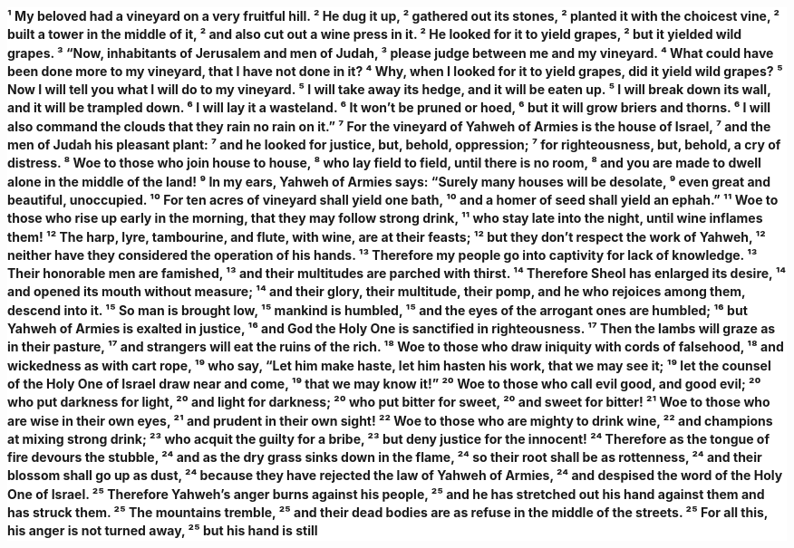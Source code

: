 #### ¹ My beloved had a vineyard on a very fruitful hill. ² He dug it up, ² gathered out its stones, ² planted it with the choicest vine, ² built a tower in the middle of it, ² and also cut out a wine press in it. ² He looked for it to yield grapes, ² but it yielded wild grapes. ³ “Now, inhabitants of Jerusalem and men of Judah, ³ please judge between me and my vineyard. ⁴ What could have been done more to my vineyard, that I have not done in it? ⁴ Why, when I looked for it to yield grapes, did it yield wild grapes? ⁵ Now I will tell you what I will do to my vineyard. ⁵ I will take away its hedge, and it will be eaten up. ⁵ I will break down its wall, and it will be trampled down. ⁶ I will lay it a wasteland. ⁶ It won’t be pruned or hoed, ⁶ but it will grow briers and thorns. ⁶ I will also command the clouds that they rain no rain on it.” ⁷ For the vineyard of Yahweh of Armies is the house of Israel, ⁷ and the men of Judah his pleasant plant: ⁷ and he looked for justice, but, behold, oppression; ⁷ for righteousness, but, behold, a cry of distress. ⁸ Woe to those who join house to house, ⁸ who lay field to field, until there is no room, ⁸ and you are made to dwell alone in the middle of the land! ⁹ In my ears, Yahweh of Armies says: “Surely many houses will be desolate, ⁹ even great and beautiful, unoccupied. ¹⁰ For ten acres of vineyard shall yield one bath, ¹⁰ and a homer of seed shall yield an ephah.” ¹¹ Woe to those who rise up early in the morning, that they may follow strong drink, ¹¹ who stay late into the night, until wine inflames them! ¹² The harp, lyre, tambourine, and flute, with wine, are at their feasts; ¹² but they don’t respect the work of Yahweh, ¹² neither have they considered the operation of his hands. ¹³ Therefore my people go into captivity for lack of knowledge. ¹³ Their honorable men are famished, ¹³ and their multitudes are parched with thirst. ¹⁴ Therefore Sheol has enlarged its desire, ¹⁴ and opened its mouth without measure; ¹⁴ and their glory, their multitude, their pomp, and he who rejoices among them, descend into it. ¹⁵ So man is brought low, ¹⁵ mankind is humbled, ¹⁵ and the eyes of the arrogant ones are humbled; ¹⁶ but Yahweh of Armies is exalted in justice, ¹⁶ and God the Holy One is sanctified in righteousness. ¹⁷ Then the lambs will graze as in their pasture, ¹⁷ and strangers will eat the ruins of the rich. ¹⁸ Woe to those who draw iniquity with cords of falsehood, ¹⁸ and wickedness as with cart rope, ¹⁹ who say, “Let him make haste, let him hasten his work, that we may see it; ¹⁹ let the counsel of the Holy One of Israel draw near and come, ¹⁹ that we may know it!” ²⁰ Woe to those who call evil good, and good evil; ²⁰ who put darkness for light, ²⁰ and light for darkness; ²⁰ who put bitter for sweet, ²⁰ and sweet for bitter! ²¹ Woe to those who are wise in their own eyes, ²¹ and prudent in their own sight! ²² Woe to those who are mighty to drink wine, ²² and champions at mixing strong drink; ²³ who acquit the guilty for a bribe, ²³ but deny justice for the innocent! ²⁴ Therefore as the tongue of fire devours the stubble, ²⁴ and as the dry grass sinks down in the flame, ²⁴ so their root shall be as rottenness, ²⁴ and their blossom shall go up as dust, ²⁴ because they have rejected the law of Yahweh of Armies, ²⁴ and despised the word of the Holy One of Israel. ²⁵ Therefore Yahweh’s anger burns against his people, ²⁵ and he has stretched out his hand against them and has struck them. ²⁵ The mountains tremble, ²⁵ and their dead bodies are as refuse in the middle of the streets. ²⁵ For all this, his anger is not turned away, ²⁵ but his hand is still